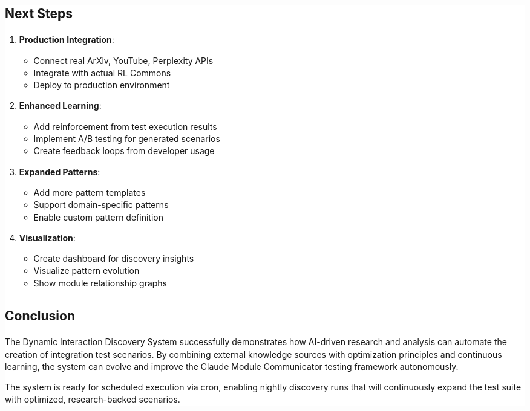 ## Next Steps

1. **Production Integration**:
   - Connect real ArXiv, YouTube, Perplexity APIs
   - Integrate with actual RL Commons
   - Deploy to production environment

2. **Enhanced Learning**:
   - Add reinforcement from test execution results
   - Implement A/B testing for generated scenarios
   - Create feedback loops from developer usage

3. **Expanded Patterns**:
   - Add more pattern templates
   - Support domain-specific patterns
   - Enable custom pattern definition

4. **Visualization**:
   - Create dashboard for discovery insights
   - Visualize pattern evolution
   - Show module relationship graphs

## Conclusion

The Dynamic Interaction Discovery System successfully demonstrates how AI-driven research and analysis can automate the creation of integration test scenarios. By combining external knowledge sources with optimization principles and continuous learning, the system can evolve and improve the Claude Module Communicator testing framework autonomously.

The system is ready for scheduled execution via cron, enabling nightly discovery runs that will continuously expand the test suite with optimized, research-backed scenarios.